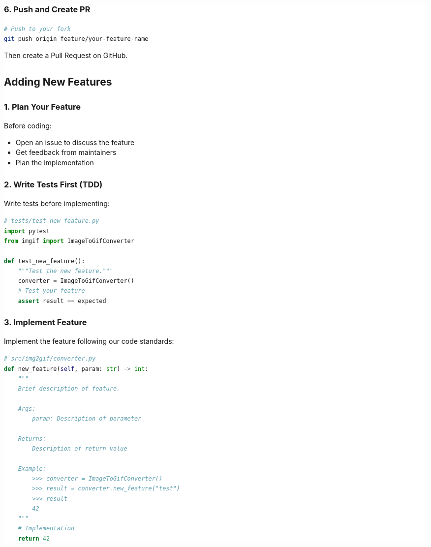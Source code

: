### 6. Push and Create PR

```bash
# Push to your fork
git push origin feature/your-feature-name
```

Then create a Pull Request on GitHub.

## Adding New Features

### 1. Plan Your Feature

Before coding:

- Open an issue to discuss the feature
- Get feedback from maintainers
- Plan the implementation

### 2. Write Tests First (TDD)

Write tests before implementing:

```python
# tests/test_new_feature.py
import pytest
from imgif import ImageToGifConverter

def test_new_feature():
    """Test the new feature."""
    converter = ImageToGifConverter()
    # Test your feature
    assert result == expected
```

### 3. Implement Feature

Implement the feature following our code standards:

```python
# src/img2gif/converter.py
def new_feature(self, param: str) -> int:
    """
    Brief description of feature.

    Args:
        param: Description of parameter

    Returns:
        Description of return value

    Example:
        >>> converter = ImageToGifConverter()
        >>> result = converter.new_feature("test")
        >>> result
        42
    """
    # Implementation
    return 42
```
